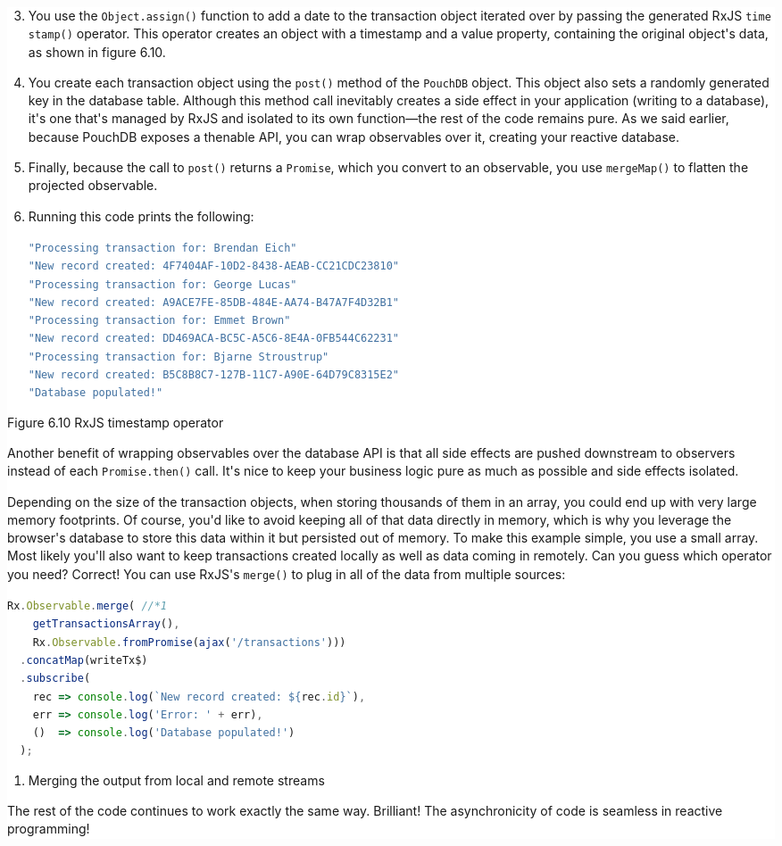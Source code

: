 3. You use the `Object.assign()` function to add a date to the transaction object iterated over by passing the generated RxJS `timestamp()` operator. This operator creates an object with a timestamp and a value property, containing the original object's data, as shown in figure 6.10.

4. You create each transaction object using the `post()` method of the `PouchDB` object. This object also sets a randomly generated key in the database table. Although this method call inevitably creates a side effect in your application (writing to a database), it's one that's managed by RxJS and isolated to its own function—the rest of the code remains pure. As we said earlier, because PouchDB exposes a thenable API, you can wrap observables over it, creating your reactive database.

5. Finally, because the call to `post()` returns a `Promise`, which you convert to an observable, you use `mergeMap()` to flatten the projected observable. 

6. Running this code prints the following: 

   ```js
   "Processing transaction for: Brendan Eich"
   "New record created: 4F7404AF-10D2-8438-AEAB-CC21CDC23810"
   "Processing transaction for: George Lucas"
   "New record created: A9ACE7FE-85DB-484E-AA74-B47A7F4D32B1"
   "Processing transaction for: Emmet Brown"
   "New record created: DD469ACA-BC5C-A5C6-8E4A-0FB544C62231"
   "Processing transaction for: Bjarne Stroustrup"
   "New record created: B5C8B8C7-127B-11C7-A90E-64D79C8315E2"
   "Database populated!"
   ```

Figure 6.10 RxJS timestamp operator

Another benefit of wrapping observables over the database API is that all side effects are pushed downstream to observers instead of each `Promise.then()` call. It's nice to keep your business logic pure as much as possible and side effects isolated.

Depending on the size of the transaction objects, when storing thousands of them in an array, you could end up with very large memory footprints. Of course, you'd like to avoid keeping all of that data directly in memory, which is why you leverage the browser's database to store this data within it but persisted out of memory. To make this example simple, you use a small array. Most likely you'll also want to keep transactions created locally as well as data coming in remotely. Can you guess which operator you need? Correct! You can use RxJS's `merge()` to plug in all of the data from multiple sources:

```js
Rx.Observable.merge( //*1
    getTransactionsArray(),  
    Rx.Observable.fromPromise(ajax('/transactions'))) 
  .concatMap(writeTx$) 
  .subscribe(
    rec => console.log(`New record created: ${rec.id}`),
    err => console.log('Error: ' + err),
    ()  => console.log('Database populated!')
  );
```

1. Merging the output from local and remote streams

The rest of the code continues to work exactly the same way. Brilliant! The asynchronicity of code is seamless in reactive programming! 
